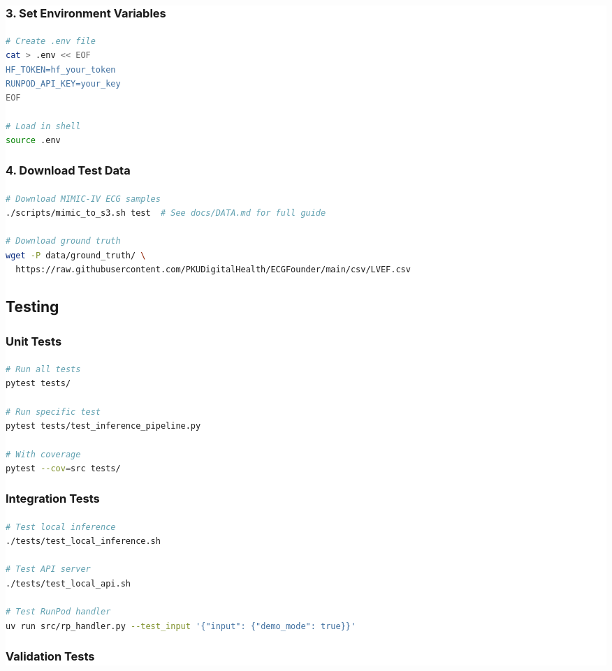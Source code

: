### 3. Set Environment Variables

```bash
# Create .env file
cat > .env << EOF
HF_TOKEN=hf_your_token
RUNPOD_API_KEY=your_key
EOF

# Load in shell
source .env
```

### 4. Download Test Data

```bash
# Download MIMIC-IV ECG samples
./scripts/mimic_to_s3.sh test  # See docs/DATA.md for full guide

# Download ground truth
wget -P data/ground_truth/ \
  https://raw.githubusercontent.com/PKUDigitalHealth/ECGFounder/main/csv/LVEF.csv
```

## Testing

### Unit Tests

```bash
# Run all tests
pytest tests/

# Run specific test
pytest tests/test_inference_pipeline.py

# With coverage
pytest --cov=src tests/
```

### Integration Tests

```bash
# Test local inference
./tests/test_local_inference.sh

# Test API server
./tests/test_local_api.sh

# Test RunPod handler
uv run src/rp_handler.py --test_input '{"input": {"demo_mode": true}}'
```

### Validation Tests
